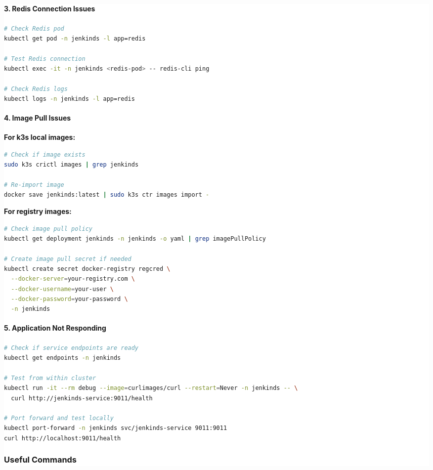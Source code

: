 #### 3. Redis Connection Issues

```bash
# Check Redis pod
kubectl get pod -n jenkinds -l app=redis

# Test Redis connection
kubectl exec -it -n jenkinds <redis-pod> -- redis-cli ping

# Check Redis logs
kubectl logs -n jenkinds -l app=redis
```

#### 4. Image Pull Issues

**For k3s local images:**
```bash
# Check if image exists
sudo k3s crictl images | grep jenkinds

# Re-import image
docker save jenkinds:latest | sudo k3s ctr images import -
```

**For registry images:**
```bash
# Check image pull policy
kubectl get deployment jenkinds -n jenkinds -o yaml | grep imagePullPolicy

# Create image pull secret if needed
kubectl create secret docker-registry regcred \
  --docker-server=your-registry.com \
  --docker-username=your-user \
  --docker-password=your-password \
  -n jenkinds
```

#### 5. Application Not Responding

```bash
# Check if service endpoints are ready
kubectl get endpoints -n jenkinds

# Test from within cluster
kubectl run -it --rm debug --image=curlimages/curl --restart=Never -n jenkinds -- \
  curl http://jenkinds-service:9011/health

# Port forward and test locally
kubectl port-forward -n jenkinds svc/jenkinds-service 9011:9011
curl http://localhost:9011/health
```

### Useful Commands
